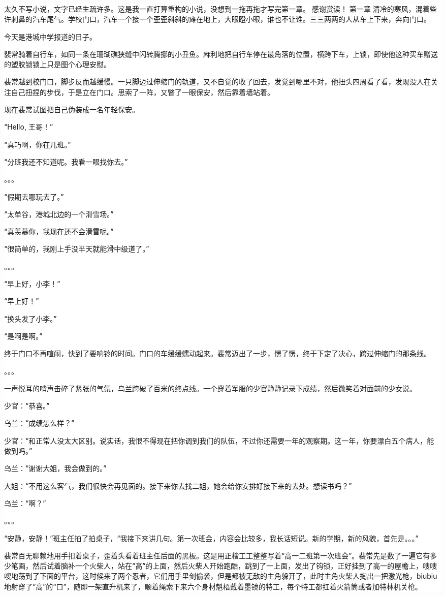 
太久不写小说，文字已经生疏许多。这是我一直打算重构的小说，没想到一拖再拖才写完第一章。
感谢赏读！
第一章
清冷的寒风，混着些许刺鼻的汽车尾气。学校门口，汽车一个接一个歪歪斜斜的瘫在地上，大眼瞪小眼，谁也不让谁。三三两两的人从车上下来，奔向门口。

今天是港城中学报道的日子。

裴常骑着自行车，如同一条在珊瑚礁狭缝中闪转腾挪的小丑鱼。麻利地把自行车停在最角落的位置，横跨下车，上锁，即使他这种买车赠送的塑胶锁锁上只是图个心理安慰。

裴常越到校门口，脚步反而越缓慢。一只脚迈过伸缩门的轨道，又不自觉的收了回去，发觉到哪里不对，他扭头四周看了看，发现没人在关注自己扭捏的步伐，于是立在门口。思索了一阵，又瞥了一眼保安，然后靠着墙站着。

现在裴常试图把自己伪装成一名年轻保安。

“Hello, 王哥！”

“真巧啊，你在几班。”

“分班我还不知道呢。我看一眼找你去。”

。。。

“假期去哪玩去了。”

“太单谷，港城北边的一个滑雪场。”

“真羡慕你，我现在还不会滑雪呢。”

“很简单的，我刚上手没半天就能滑中级道了。”

。。。

“早上好，小李！”

“早上好！”

“换头发了小李。”

“是啊是啊。”

终于门口不再喧闹，快到了要响铃的时间。门口的车缓缓蠕动起来。裴常迈出了一步，愣了愣，终于下定了决心，跨过伸缩门的那条线。

。。。

一声悦耳的哨声击碎了紧张的气氛，乌兰跨破了百米的终点线。一个穿着军服的少官静静记录下成绩，然后微笑着对面前的少女说。

少官：“恭喜。”

乌兰：“成绩怎么样？”

少官：“和正常人没太大区别。说实话，我恨不得现在把你调到我们的队伍，不过你还需要一年的观察期。这一年，你要漂白五个病人，能做到吗。”

乌兰：“谢谢大姐，我会做到的。”

大姐：“不用这么客气，我们很快会再见面的。接下来你去找二姐，她会给你安排好接下来的去处。想读书吗？”

乌兰：“啊？”

。。。

“安静，安静！”班主任拍了拍桌子，“我接下来讲几句。第一次班会，内容会比较多，我长话短说。新的学期，新的风貌，首先是。。。”

裴常百无聊赖地用手扣着桌子，歪着头看着班主任后面的黑板。这是用正楷工工整整写着“高一二班第一次班会”。裴常先是数了一遍它有多少笔画，然后试着脑补一个火柴人，站在“高”的上面，然后火柴人开始跑酷，跳到了一上面，发出了钩锁，正好挂到了高一的屋檐上，嗖嗖嗖地荡到了下面的平台，这时候来了两个忍者，它们用手里剑偷袭，但是都被无敌的主角躲开了，此时主角火柴人掏出一把激光枪，biubiu地射穿了“高”的“口”，随即一架直升机来了，顺着绳索下来六个身材魁梧戴着墨镜的特工，每个特工都扛着火箭筒或者加特林机关枪。
